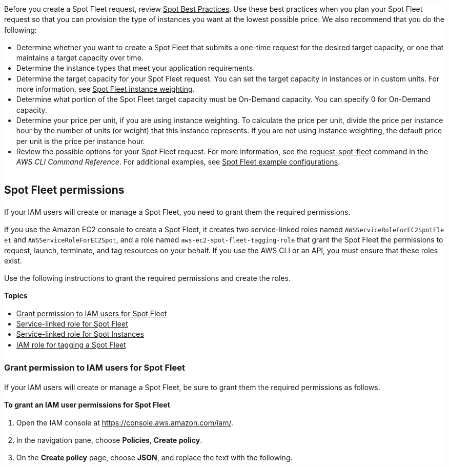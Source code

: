 Before you create a Spot Fleet request, review [Spot Best Practices](https://aws.amazon.com/ec2/spot/getting-started/#bestpractices)\. Use these best practices when you plan your Spot Fleet request so that you can provision the type of instances you want at the lowest possible price\. We also recommend that you do the following:
+ Determine whether you want to create a Spot Fleet that submits a one\-time request for the desired target capacity, or one that maintains a target capacity over time\.
+ Determine the instance types that meet your application requirements\.
+ Determine the target capacity for your Spot Fleet request\. You can set the target capacity in instances or in custom units\. For more information, see [Spot Fleet instance weighting](how-spot-fleet-works.md#spot-instance-weighting)\.
+ Determine what portion of the Spot Fleet target capacity must be On\-Demand capacity\. You can specify 0 for On\-Demand capacity\.
+ Determine your price per unit, if you are using instance weighting\. To calculate the price per unit, divide the price per instance hour by the number of units \(or weight\) that this instance represents\. If you are not using instance weighting, the default price per unit is the price per instance hour\.
+ Review the possible options for your Spot Fleet request\. For more information, see the [request\-spot\-fleet](https://docs.aws.amazon.com/cli/latest/reference/ec2/request-spot-fleet.html) command in the *AWS CLI Command Reference*\. For additional examples, see [Spot Fleet example configurations](spot-fleet-examples.md)\.

## Spot Fleet permissions<a name="spot-fleet-prerequisites"></a>

If your IAM users will create or manage a Spot Fleet, you need to grant them the required permissions\.

If you use the Amazon EC2 console to create a Spot Fleet, it creates two service\-linked roles named `AWSServiceRoleForEC2SpotFleet` and `AWSServiceRoleForEC2Spot`, and a role named `aws-ec2-spot-fleet-tagging-role` that grant the Spot Fleet the permissions to request, launch, terminate, and tag resources on your behalf\. If you use the AWS CLI or an API, you must ensure that these roles exist\.

Use the following instructions to grant the required permissions and create the roles\.

**Topics**
+ [Grant permission to IAM users for Spot Fleet](#spot-fleet-iam-users)
+ [Service\-linked role for Spot Fleet](#service-linked-roles-spot-fleet-requests)
+ [Service\-linked role for Spot Instances](#service-linked-roles-spot-instances)
+ [IAM role for tagging a Spot Fleet](#spot-fleet-service-linked-role)

### Grant permission to IAM users for Spot Fleet<a name="spot-fleet-iam-users"></a>

If your IAM users will create or manage a Spot Fleet, be sure to grant them the required permissions as follows\.

**To grant an IAM user permissions for Spot Fleet**

1. Open the IAM console at [https://console\.aws\.amazon\.com/iam/](https://console.aws.amazon.com/iam/)\.

1. In the navigation pane, choose **Policies**, **Create policy**\.

1. On the **Create policy** page, choose **JSON**, and replace the text with the following\.
